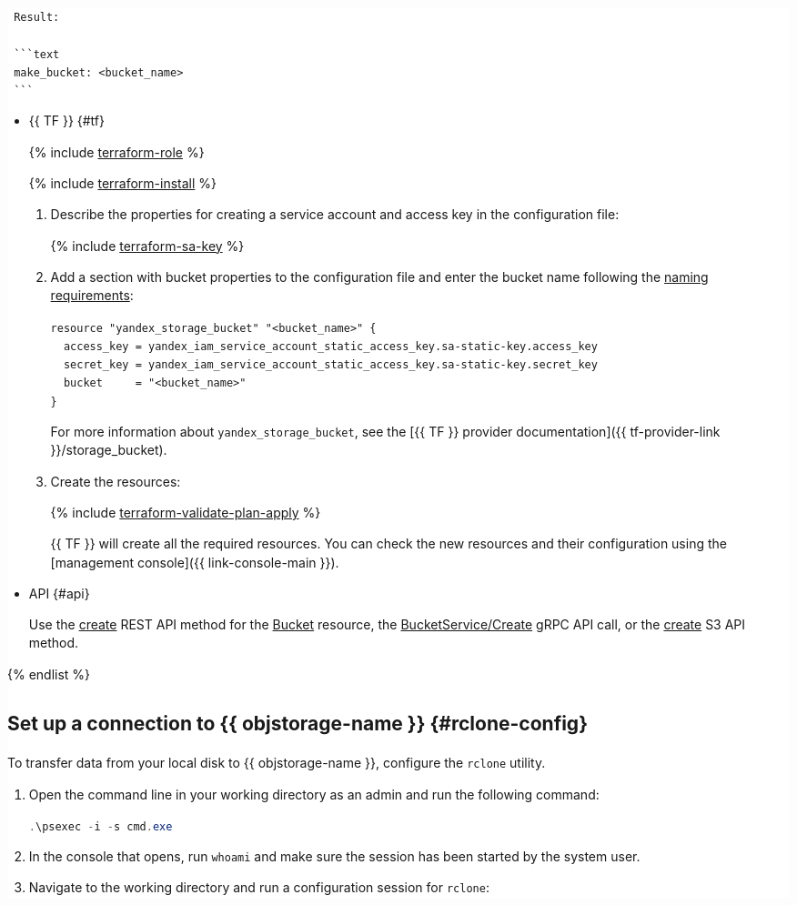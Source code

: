      Result:

     ```text
     make_bucket: <bucket_name>
     ```

- {{ TF }} {#tf}

  {% include [terraform-role](../../_includes/storage/terraform-role.md) %}

  {% include [terraform-install](../../_includes/terraform-install.md) %}

  1. Describe the properties for creating a service account and access key in the configuration file:

     {% include [terraform-sa-key](../../_includes/storage/terraform-sa-key.md) %}

  1. Add a section with bucket properties to the configuration file and enter the bucket name following the [naming requirements](../../storage/concepts/bucket.md#naming):

     ```hcl
     resource "yandex_storage_bucket" "<bucket_name>" {
       access_key = yandex_iam_service_account_static_access_key.sa-static-key.access_key
       secret_key = yandex_iam_service_account_static_access_key.sa-static-key.secret_key
       bucket     = "<bucket_name>"
     }
     ```

     For more information about `yandex_storage_bucket`, see the [{{ TF }} provider documentation]({{ tf-provider-link }}/storage_bucket).
  1. Create the resources:

     {% include [terraform-validate-plan-apply](../../_tutorials/_tutorials_includes/terraform-validate-plan-apply.md) %}

     {{ TF }} will create all the required resources. You can check the new resources and their configuration using the [management console]({{ link-console-main }}).

- API {#api}

  Use the [create](../../storage/api-ref/Bucket/create.md) REST API method for the [Bucket](../../storage/api-ref/Bucket/index.md) resource, the [BucketService/Create](../../storage/api-ref/grpc/Bucket/create.md) gRPC API call, or the [create](../../storage/s3/api-ref/bucket/create.md) S3 API method.

{% endlist %}

## Set up a connection to {{ objstorage-name }} {#rclone-config}

To transfer data from your local disk to {{ objstorage-name }}, configure the `rclone` utility.
1. Open the command line in your working directory as an admin and run the following command:

   ```powershell
   .\psexec -i -s cmd.exe
   ```

1. In the console that opens, run `whoami` and make sure the session has been started by the system user.
1. Navigate to the working directory and run a configuration session for `rclone`:

